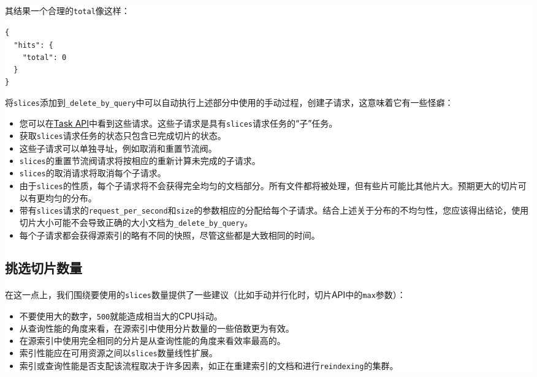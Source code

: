 其结果一个合理的`total`像这样：

```
{
  "hits": {
    "total": 0
  }
} 
```

将`slices`添加到`_delete_by_query`中可以自动执行上述部分中使用的手动过程，创建子请求，这意味着它有一些怪癖：

*   您可以在[Task API](https://aqlu.gitbooks.io/elasticsearch-reference/content/Document_APIS/Delete_By_Query_API.html#docs-delete-by-query-task-api)中看到这些请求。这些子请求是具有`slices`请求任务的“子”任务。
*   获取`slices`请求任务的状态只包含已完成切片的状态。
*   这些子请求可以单独寻址，例如取消和重置节流阀。
*   `slices`的重置节流阀请求将按相应的重新计算未完成的子请求。
*   `slices`的取消请求将取消每个子请求。
*   由于`slices`的性质，每个子请求将不会获得完全均匀的文档部分。所有文件都将被处理，但有些片可能比其他片大。预期更大的切片可以有更均匀的分布。
*   带有`slices`请求的`request_per_second`和`size`的参数相应的分配给每个子请求。结合上述关于分布的不均匀性，您应该得出结论，使用切片大小可能不会导致正确的大小文档为`_delete_by_query`。
*   每个子请求都会获得源索引的略有不同的快照，尽管这些都是大致相同的时间。

## 挑选切片数量

在这一点上，我们围绕要使用的`slices`数量提供了一些建议（比如手动并行化时，切片API中的`max`参数）：

*   不要使用大的数字，`500`就能造成相当大的CPU抖动。
*   从查询性能的角度来看，在源索引中使用分片数量的一些倍数更为有效。
*   在源索引中使用完全相同的分片是从查询性能的角度来看效率最高的。
*   索引性能应在可用资源之间以`slices`数量线性扩展。
*   索引或查询性能是否支配该流程取决于许多因素，如正在重建索引的文档和进行`reindexing`的集群。